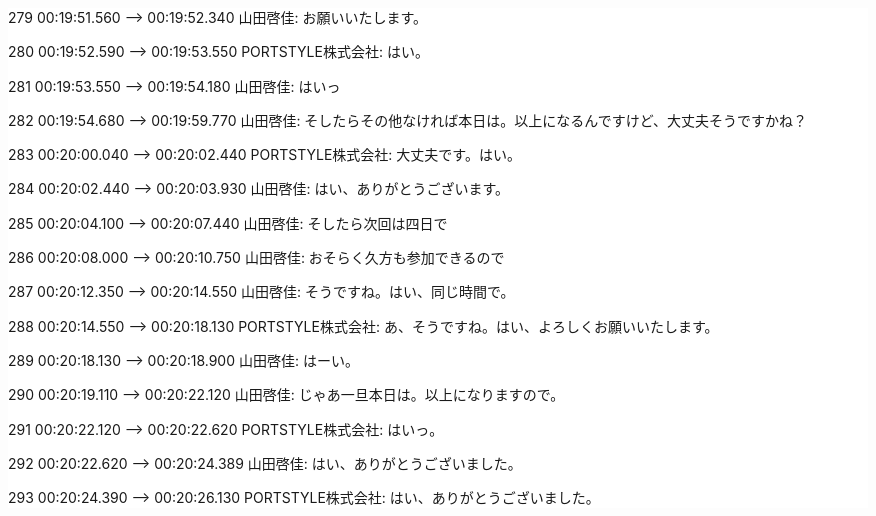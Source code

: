 279
00:19:51.560 --> 00:19:52.340
山田啓佳: お願いいたします。

280
00:19:52.590 --> 00:19:53.550
PORTSTYLE株式会社: はい。

281
00:19:53.550 --> 00:19:54.180
山田啓佳: はいっ

282
00:19:54.680 --> 00:19:59.770
山田啓佳: そしたらその他なければ本日は。以上になるんですけど、大丈夫そうですかね？

283
00:20:00.040 --> 00:20:02.440
PORTSTYLE株式会社: 大丈夫です。はい。

284
00:20:02.440 --> 00:20:03.930
山田啓佳: はい、ありがとうございます。

285
00:20:04.100 --> 00:20:07.440
山田啓佳: そしたら次回は四日で

286
00:20:08.000 --> 00:20:10.750
山田啓佳: おそらく久方も参加できるので

287
00:20:12.350 --> 00:20:14.550
山田啓佳: そうですね。はい、同じ時間で。

288
00:20:14.550 --> 00:20:18.130
PORTSTYLE株式会社: あ、そうですね。はい、よろしくお願いいたします。

289
00:20:18.130 --> 00:20:18.900
山田啓佳: はーい。

290
00:20:19.110 --> 00:20:22.120
山田啓佳: じゃあ一旦本日は。以上になりますので。

291
00:20:22.120 --> 00:20:22.620
PORTSTYLE株式会社: はいっ。

292
00:20:22.620 --> 00:20:24.389
山田啓佳: はい、ありがとうございました。

293
00:20:24.390 --> 00:20:26.130
PORTSTYLE株式会社: はい、ありがとうございました。

